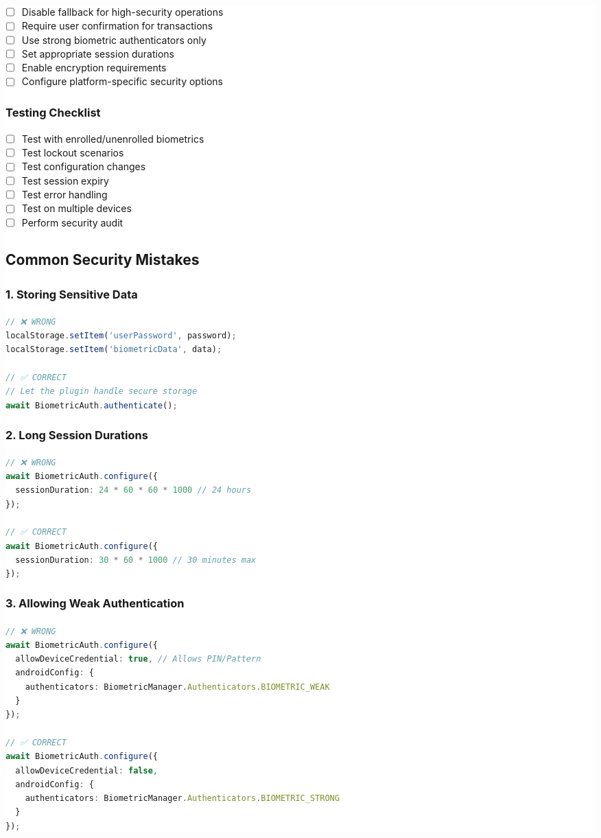 - [ ] Disable fallback for high-security operations
- [ ] Require user confirmation for transactions
- [ ] Use strong biometric authenticators only
- [ ] Set appropriate session durations
- [ ] Enable encryption requirements
- [ ] Configure platform-specific security options

### Testing Checklist

- [ ] Test with enrolled/unenrolled biometrics
- [ ] Test lockout scenarios
- [ ] Test configuration changes
- [ ] Test session expiry
- [ ] Test error handling
- [ ] Test on multiple devices
- [ ] Perform security audit

## Common Security Mistakes

### 1. Storing Sensitive Data

```typescript
// ❌ WRONG
localStorage.setItem('userPassword', password);
localStorage.setItem('biometricData', data);

// ✅ CORRECT
// Let the plugin handle secure storage
await BiometricAuth.authenticate();
```

### 2. Long Session Durations

```typescript
// ❌ WRONG
await BiometricAuth.configure({
  sessionDuration: 24 * 60 * 60 * 1000 // 24 hours
});

// ✅ CORRECT
await BiometricAuth.configure({
  sessionDuration: 30 * 60 * 1000 // 30 minutes max
});
```

### 3. Allowing Weak Authentication

```typescript
// ❌ WRONG
await BiometricAuth.configure({
  allowDeviceCredential: true, // Allows PIN/Pattern
  androidConfig: {
    authenticators: BiometricManager.Authenticators.BIOMETRIC_WEAK
  }
});

// ✅ CORRECT
await BiometricAuth.configure({
  allowDeviceCredential: false,
  androidConfig: {
    authenticators: BiometricManager.Authenticators.BIOMETRIC_STRONG
  }
});
```
